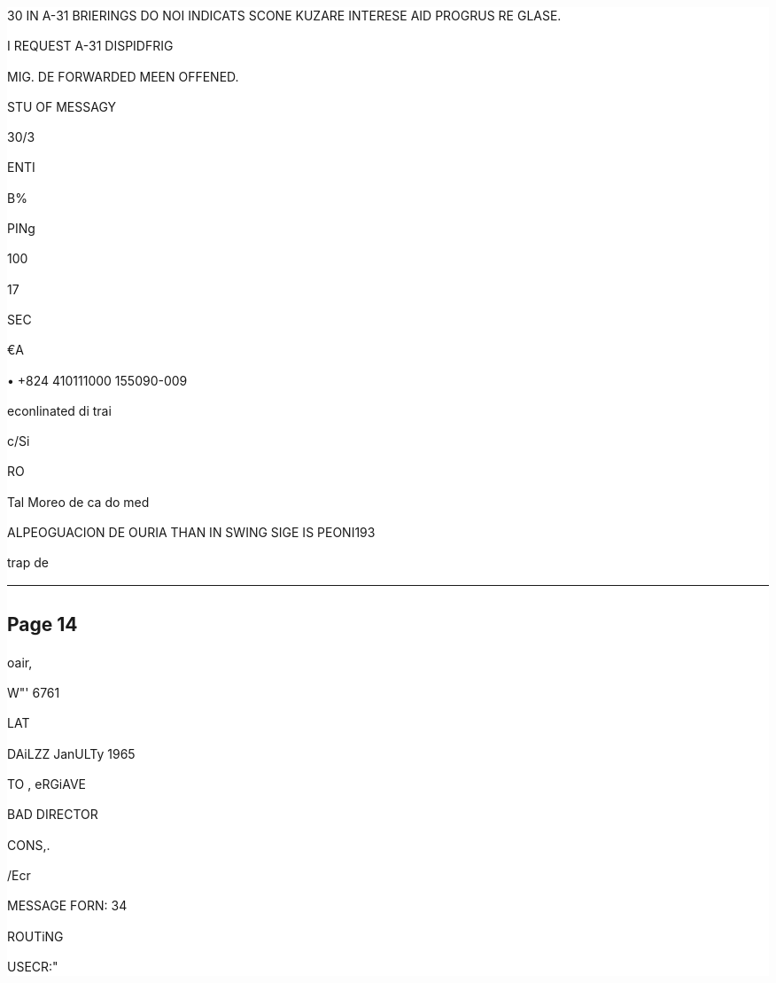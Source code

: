 30 IN A-31 BRIERINGS DO NOI INDICATS SCONE KUZARE INTERESE AID PROGRUS RE GLASE.

I REQUEST A-31 DISPIDFRIG

MIG. DE FORWARDED MEEN OFFENED.

STU OF MESSAGY

30/3

ENTI

B%

PINg

100

17

SEC

€A

• +824 410111000 155090-009

econlinated di trai

c/Si

RO

Tal Moreo de ca do med

ALPEOGUACION DE OURIA THAN IN SWING SIGE IS PEONI193

trap de

---

## Page 14

oair,

W"' 6761

LAT

DAiLZZ JanULTy 1965

TO , eRGiAVE

BAD DIRECTOR

CONS,.

/Ecr

MESSAGE FORN: 34

ROUTiNG

USECR:"

